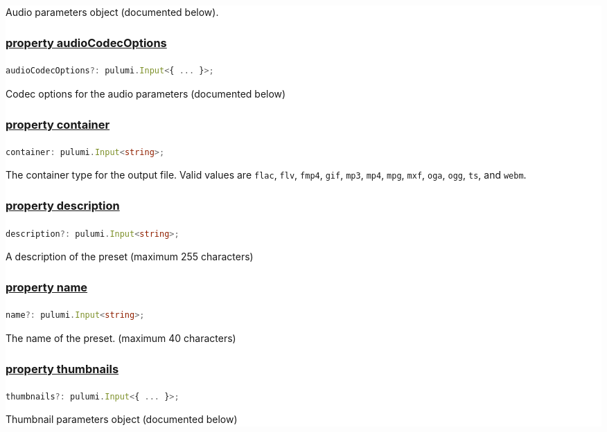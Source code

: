 Audio parameters object (documented below).

<h3 class="pdoc-member-header">
<a class="pdoc-child-name" href="https://github.com/pulumi/pulumi-aws/blob/master/sdk/nodejs/elastictranscoder/preset.ts#L157">property audioCodecOptions</a>
</h3>

```typescript
audioCodecOptions?: pulumi.Input<{ ... }>;
```


Codec options for the audio parameters (documented below)

<h3 class="pdoc-member-header">
<a class="pdoc-child-name" href="https://github.com/pulumi/pulumi-aws/blob/master/sdk/nodejs/elastictranscoder/preset.ts#L161">property container</a>
</h3>

```typescript
container: pulumi.Input<string>;
```


The container type for the output file. Valid values are `flac`, `flv`, `fmp4`, `gif`, `mp3`, `mp4`, `mpg`, `mxf`, `oga`, `ogg`, `ts`, and `webm`.

<h3 class="pdoc-member-header">
<a class="pdoc-child-name" href="https://github.com/pulumi/pulumi-aws/blob/master/sdk/nodejs/elastictranscoder/preset.ts#L165">property description</a>
</h3>

```typescript
description?: pulumi.Input<string>;
```


A description of the preset (maximum 255 characters)

<h3 class="pdoc-member-header">
<a class="pdoc-child-name" href="https://github.com/pulumi/pulumi-aws/blob/master/sdk/nodejs/elastictranscoder/preset.ts#L169">property name</a>
</h3>

```typescript
name?: pulumi.Input<string>;
```


The name of the preset. (maximum 40 characters)

<h3 class="pdoc-member-header">
<a class="pdoc-child-name" href="https://github.com/pulumi/pulumi-aws/blob/master/sdk/nodejs/elastictranscoder/preset.ts#L173">property thumbnails</a>
</h3>

```typescript
thumbnails?: pulumi.Input<{ ... }>;
```


Thumbnail parameters object (documented below)
